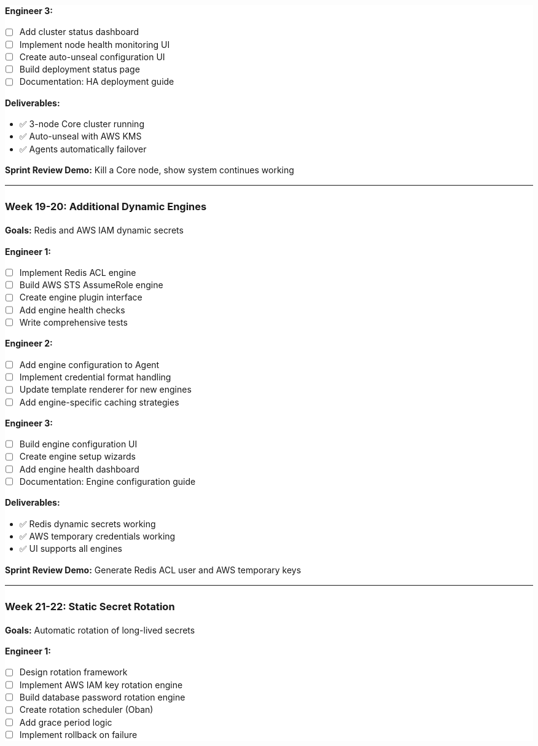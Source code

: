 **Engineer 3:**
- [ ] Add cluster status dashboard
- [ ] Implement node health monitoring UI
- [ ] Create auto-unseal configuration UI
- [ ] Build deployment status page
- [ ] Documentation: HA deployment guide

**Deliverables:**
- ✅ 3-node Core cluster running
- ✅ Auto-unseal with AWS KMS
- ✅ Agents automatically failover

**Sprint Review Demo:** Kill a Core node, show system continues working

---

### Week 19-20: Additional Dynamic Engines

**Goals:** Redis and AWS IAM dynamic secrets

**Engineer 1:**
- [ ] Implement Redis ACL engine
- [ ] Build AWS STS AssumeRole engine
- [ ] Create engine plugin interface
- [ ] Add engine health checks
- [ ] Write comprehensive tests

**Engineer 2:**
- [ ] Add engine configuration to Agent
- [ ] Implement credential format handling
- [ ] Update template renderer for new engines
- [ ] Add engine-specific caching strategies

**Engineer 3:**
- [ ] Build engine configuration UI
- [ ] Create engine setup wizards
- [ ] Add engine health dashboard
- [ ] Documentation: Engine configuration guide

**Deliverables:**
- ✅ Redis dynamic secrets working
- ✅ AWS temporary credentials working
- ✅ UI supports all engines

**Sprint Review Demo:** Generate Redis ACL user and AWS temporary keys

---

### Week 21-22: Static Secret Rotation

**Goals:** Automatic rotation of long-lived secrets

**Engineer 1:**
- [ ] Design rotation framework
- [ ] Implement AWS IAM key rotation engine
- [ ] Build database password rotation engine
- [ ] Create rotation scheduler (Oban)
- [ ] Add grace period logic
- [ ] Implement rollback on failure
